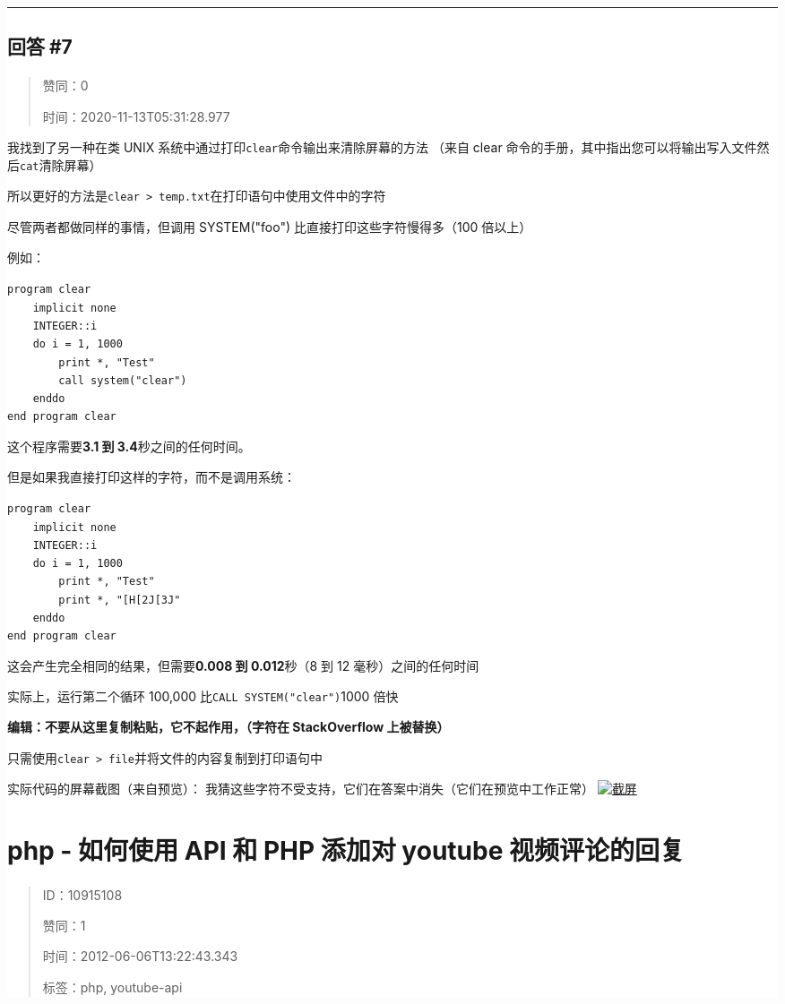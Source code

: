 * * *

## 回答 #7

> 赞同：0
> 
> 时间：2020-11-13T05:31:28.977

我找到了另一种在类 UNIX 系统中通过打印`clear`命令输出来清除屏幕的方法
（来自 clear 命令的手册，其中指出您可以将输出写入文件然后`cat`清除屏幕）

所以更好的方法是`clear > temp.txt`在打印语句中使用文件中的字符

尽管两者都做同样的事情，但调用 SYSTEM("foo") 比直接打印这些字符慢得多（100 倍以上）

例如：

```
program clear
    implicit none
    INTEGER::i
    do i = 1, 1000
        print *, "Test"
        call system("clear")
    enddo
end program clear 
```

这个程序需要**3.1 到 3.4**秒之间的任何时间。

但是如果我直接打印这样的字符，而不是调用系统：

```
program clear
    implicit none
    INTEGER::i
    do i = 1, 1000
        print *, "Test"
        print *, "[H[2J[3J"
    enddo
end program clear 
```

这会产生完全相同的结果，但需要**0.008 到 0.012**秒（8 到 12 毫秒）之间的任何时间

实际上，运行第二个循环 100,000 比`CALL SYSTEM("clear")`1000 倍快

**编辑：不要从这里复制粘贴，它不起作用，（字符在 StackOverflow 上被替换）**

只需使用`clear > file`并将文件的内容复制到打印语句中

实际代码的屏幕截图（来自预览）： 我猜这些字符不受支持，它们在答案中消失（它们在预览中工作正常）
[![截屏](../Images/4abecb64628947b2fc3ed3c018bf75a4.png)](https://i.stack.imgur.com/FCMgw.png)

# php - 如何使用 API 和 PHP 添加对 youtube 视频评论的回复

> ID：10915108
> 
> 赞同：1
> 
> 时间：2012-06-06T13:22:43.343
> 
> 标签：php, youtube-api
